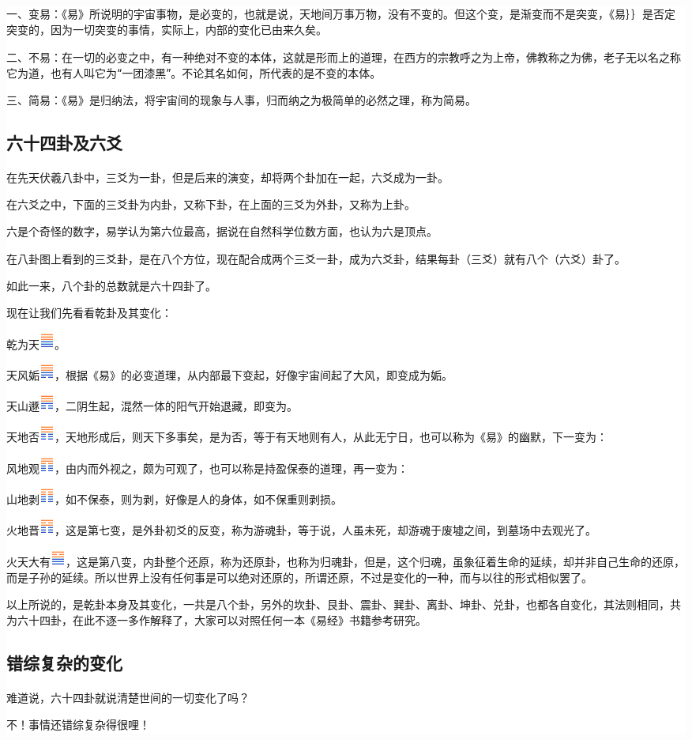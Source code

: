 一、变易：《易》所说明的宇宙事物，是必变的，也就是说，天地间万事万物，没有不变的。但这个变，是渐变而不是突变，《易｝｝是否定突变的，因为一切突变的事情，实际上，内部的变化已由来久矣。

二、不易：在一切的必变之中，有一种绝对不变的本体，这就是形而上的道理，在西方的宗教呼之为上帝，佛教称之为佛，老子无以名之称它为道，也有人叫它为“一团漆黑”。不论其名如何，所代表的是不变的本体。

三、简易：《易》是归纳法，将宇宙间的现象与人事，归而纳之为极简单的必然之理，称为简易。

## 六十四卦及六爻

在先天伏羲八卦中，三爻为一卦，但是后来的演变，却将两个卦加在一起，六爻成为一卦。

在六爻之中，下面的三爻卦为内卦，又称下卦，在上面的三爻为外卦，又称为上卦。

六是个奇怪的数字，易学认为第六位最高，据说在自然科学位数方面，也认为六是顶点。

在八卦图上看到的三爻卦，是在八个方位，现在配合成两个三爻一卦，成为六爻卦，结果每卦（三爻）就有八个（六爻）卦了。

如此一来，八个卦的总数就是六十四卦了。

现在让我们先看看乾卦及其变化：

乾为天![img](%E7%AC%AC2.02%E7%AB%A0/gua1.png)。

天风姤![img](%E7%AC%AC2.02%E7%AB%A0/gua44.png)，根据《易》的必变道理，从内部最下变起，好像宇宙间起了大风，即变成为姤。

天山遯![img](%E7%AC%AC2.02%E7%AB%A0/gua33.png)，二阴生起，混然一体的阳气开始退藏，即变为。

天地否![img](%E7%AC%AC2.02%E7%AB%A0/gua12.png)，天地形成后，则天下多事矣，是为否，等于有天地则有人，从此无宁日，也可以称为《易》的幽默，下一变为：

风地观![img](%E7%AC%AC2.02%E7%AB%A0/gua20.png)，由内而外视之，颇为可观了，也可以称是持盈保泰的道理，再一变为：

山地剥![img](%E7%AC%AC2.02%E7%AB%A0/gua23.png)，如不保泰，则为剥，好像是人的身体，如不保重则剥损。

火地晋![img](%E7%AC%AC2.02%E7%AB%A0/gua35.png)，这是第七变，是外卦初爻的反变，称为游魂卦，等于说，人虽未死，却游魂于废墟之间，到墓场中去观光了。

火天大有![img](%E7%AC%AC2.02%E7%AB%A0/gua14.png)，这是第八变，内卦整个还原，称为还原卦，也称为归魂卦，但是，这个归魂，虽象征着生命的延续，却并非自己生命的还原，而是子孙的延续。所以世界上没有任何事是可以绝对还原的，所谓还原，不过是变化的一种，而与以往的形式相似罢了。

以上所说的，是乾卦本身及其变化，一共是八个卦，另外的坎卦、艮卦、震卦、巽卦、离卦、坤卦、兑卦，也都各自变化，其法则相同，共为六十四卦，在此不逐一多作解释了，大家可以对照任何一本《易经》书籍参考研究。

## 错综复杂的变化

难道说，六十四卦就说清楚世间的一切变化了吗？

不！事情还错综复杂得很哩！
